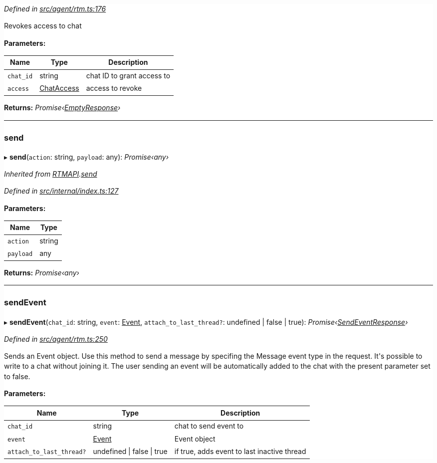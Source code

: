 *Defined in [src/agent/rtm.ts:176](https://github.com/livechat/lc-sdk-js/blob/5281c0a/src/agent/rtm.ts#L176)*

Revokes access to chat

**Parameters:**

Name | Type | Description |
------ | ------ | ------ |
`chat_id` | string | chat ID to grant access to |
`access` | [ChatAccess](../interfaces/_src_objects_index_.chataccess.md) | access to revoke  |

**Returns:** *Promise‹[EmptyResponse](../interfaces/_src_agent_structures_.emptyresponse.md)›*

___

###  send

▸ **send**(`action`: string, `payload`: any): *Promise‹any›*

*Inherited from [RTMAPI](_src_internal_index_.rtmapi.md).[send](_src_internal_index_.rtmapi.md#send)*

*Defined in [src/internal/index.ts:127](https://github.com/livechat/lc-sdk-js/blob/5281c0a/src/internal/index.ts#L127)*

**Parameters:**

Name | Type |
------ | ------ |
`action` | string |
`payload` | any |

**Returns:** *Promise‹any›*

___

###  sendEvent

▸ **sendEvent**(`chat_id`: string, `event`: [Event](../modules/_src_objects_index_.md#event), `attach_to_last_thread?`: undefined | false | true): *Promise‹[SendEventResponse](../interfaces/_src_agent_structures_.sendeventresponse.md)›*

*Defined in [src/agent/rtm.ts:250](https://github.com/livechat/lc-sdk-js/blob/5281c0a/src/agent/rtm.ts#L250)*

Sends an Event object. Use this method to send a message by specifing the Message event type in the request.
It's possible to write to a chat without joining it. The user sending an event will be automatically added to the chat
with the present parameter set to false.

**Parameters:**

Name | Type | Description |
------ | ------ | ------ |
`chat_id` | string | chat to send event to |
`event` | [Event](../modules/_src_objects_index_.md#event) | Event object |
`attach_to_last_thread?` | undefined &#124; false &#124; true | if true, adds event to last inactive thread  |
